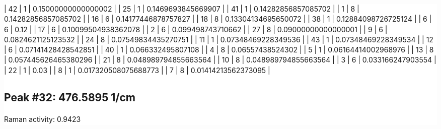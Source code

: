 | 42 | 1 | 0.15000000000000002 |
| 25 | 1 | 0.1469693845669907 |
| 41 | 1 | 0.14282856857085702 |
| 1 | 8 | 0.14282856857085702 |
| 16 | 6 | 0.14177446878757827 |
| 18 | 8 | 0.13304134695650072 |
| 38 | 1 | 0.12884098726725124 |
| 6 | 6 | 0.12 |
| 17 | 6 | 0.10099504938362078 |
| 2 | 6 | 0.099498743710662 |
| 27 | 8 | 0.09000000000000001 |
| 9 | 6 | 0.0824621125123532 |
| 24 | 8 | 0.07549834435270751 |
| 11 | 1 | 0.07348469228349536 |
| 43 | 1 | 0.07348469228349534 |
| 12 | 6 | 0.07141428428542851 |
| 40 | 1 | 0.066332495807108 |
| 4 | 8 | 0.06557438524302 |
| 5 | 1 | 0.06164414002968976 |
| 13 | 8 | 0.057445626465380296 |
| 21 | 8 | 0.048989794855663564 |
| 10 | 8 | 0.048989794855663564 |
| 3 | 6 | 0.033166247903554 |
| 22 | 1 | 0.03 |
| 8 | 1 | 0.017320508075688773 |
| 7 | 8 | 0.01414213562373095 |

## Peak #32: 476.5895 1/cm <a name="476.5895"></a>  
Raman activity: 0.9423  